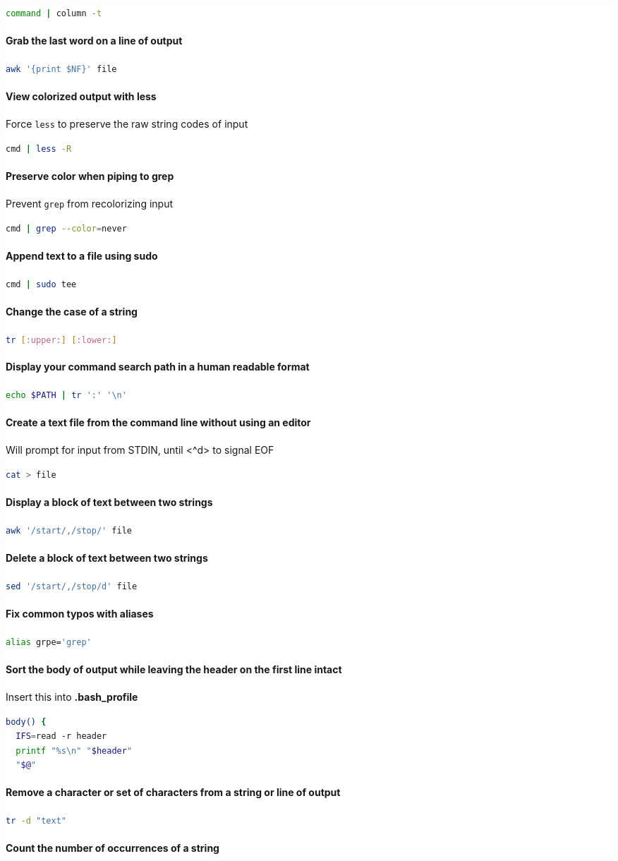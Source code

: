 ```sh
command | column -t
```
#### Grab the last word on a line of output
```sh
awk '{print $NF}' file
```
#### View colorized output with less
Force `less` to preserve the raw string codes of input
```sh
cmd | less -R
```
#### Preserve color when piping to grep
Prevent `grep` from recolorizing input
```sh
cmd | grep --color=never
```
#### Append text to a file using sudo
```sh
cmd | sudo tee
```
#### Change the case of a string
```sh
tr [:upper:] [:lower:]
```
#### Display your command search path in a human readable format
```sh
echo $PATH | tr ':' '\n'
```
#### Create a text file from the command line without using an editor
Will prompt for input from STDIN, until <^d> to signal EOF
```sh
cat > file
```
#### Display a block of text between two strings
```sh
awk '/start/,/stop/' file
```
#### Delete a block of text between two strings
```sh
sed '/start/,/stop/d' file
```
#### Fix common typos with aliases
```sh
alias grpe='grep'
```
#### Sort the body of output while leaving the header on the first line intact
Insert this into **.bash_profile**
```bash
body() {
  IFS=read -r header
  printf "%s\n" "$header"
  "$@"
```
#### Remove a character or set of characters from a string or line of output
```sh
tr -d "text"
```
#### Count the number of occurrences of a string
```sh
```
